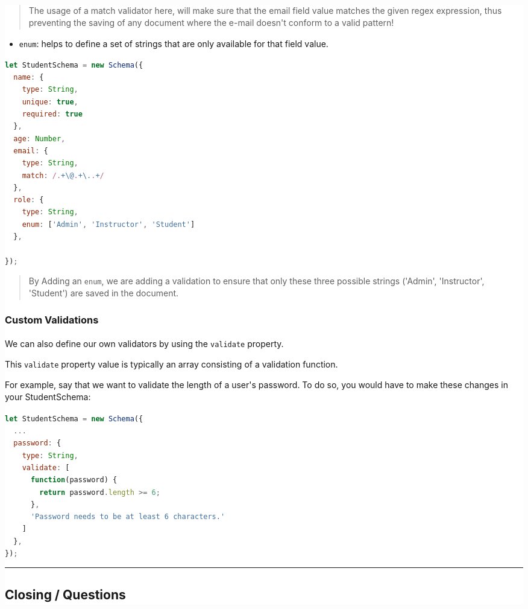 >The usage of a match validator here, will make sure that the email field value matches the given regex expression, thus preventing the saving of any document where the e-mail doesn't conform to a valid pattern!

* `enum`: helps to define a set of strings that are only available for that field value.

```js
let StudentSchema = new Schema({
  name: {
    type: String,
    unique: true,
    required: true
  },
  age: Number,
  email: {
    type: String,
    match: /.+\@.+\..+/
  },
  role: {
    type: String,
    enum: ['Admin', 'Instructor', 'Student']
  },

});
```
>By Adding an `enum`, we are adding a validation to ensure that only these three possible strings  ('Admin', 'Instructor', 'Student') are saved in the document.

### Custom Validations

We can also define our own validators by using the `validate` property.

This `validate` property value is typically an array consisting of a validation function.

For example, say that we want to validate the length of a user's password. To do so, you would have to make these changes in your StudentSchema:

```js
let StudentSchema = new Schema({
  ...
  password: {
    type: String,
    validate: [
      function(password) {
        return password.length >= 6;
      },
      'Password needs to be at least 6 characters.'
    ]
  },
});
```

-----

## Closing / Questions
